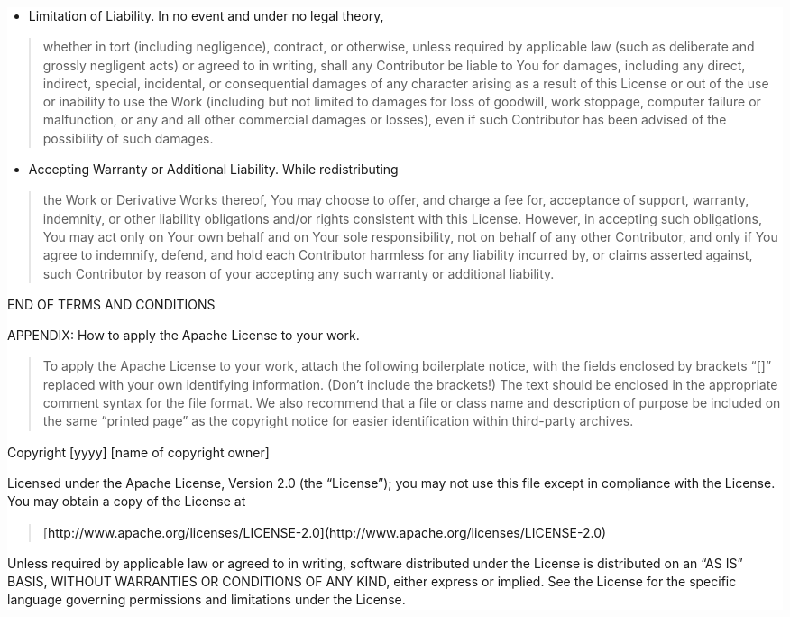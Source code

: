 

* Limitation of Liability. In no event and under no legal theory,

> 
> whether in tort (including negligence), contract, or otherwise,
> unless required by applicable law (such as deliberate and grossly
> negligent acts) or agreed to in writing, shall any Contributor be
> liable to You for damages, including any direct, indirect, special,
> incidental, or consequential damages of any character arising as a
> result of this License or out of the use or inability to use the
> Work (including but not limited to damages for loss of goodwill,
> work stoppage, computer failure or malfunction, or any and all
> other commercial damages or losses), even if such Contributor
> has been advised of the possibility of such damages.



* Accepting Warranty or Additional Liability. While redistributing

> 
> the Work or Derivative Works thereof, You may choose to offer,
> and charge a fee for, acceptance of support, warranty, indemnity,
> or other liability obligations and/or rights consistent with this
> License. However, in accepting such obligations, You may act only
> on Your own behalf and on Your sole responsibility, not on behalf
> of any other Contributor, and only if You agree to indemnify,
> defend, and hold each Contributor harmless for any liability
> incurred by, or claims asserted against, such Contributor by reason
> of your accepting any such warranty or additional liability.


END OF TERMS AND CONDITIONS

APPENDIX: How to apply the Apache License to your work.

> 
> To apply the Apache License to your work, attach the following
> boilerplate notice, with the fields enclosed by brackets “[]”
> replaced with your own identifying information. (Don’t include
> the brackets!)  The text should be enclosed in the appropriate
> comment syntax for the file format. We also recommend that a
> file or class name and description of purpose be included on the
> same “printed page” as the copyright notice for easier
> identification within third-party archives.


Copyright [yyyy] [name of copyright owner]

Licensed under the Apache License, Version 2.0 (the “License”);
you may not use this file except in compliance with the License.
You may obtain a copy of the License at

> 
> [http://www.apache.org/licenses/LICENSE-2.0](http://www.apache.org/licenses/LICENSE-2.0)


Unless required by applicable law or agreed to in writing, software
distributed under the License is distributed on an “AS IS” BASIS,
WITHOUT WARRANTIES OR CONDITIONS OF ANY KIND, either express or implied.
See the License for the specific language governing permissions and
limitations under the License.

